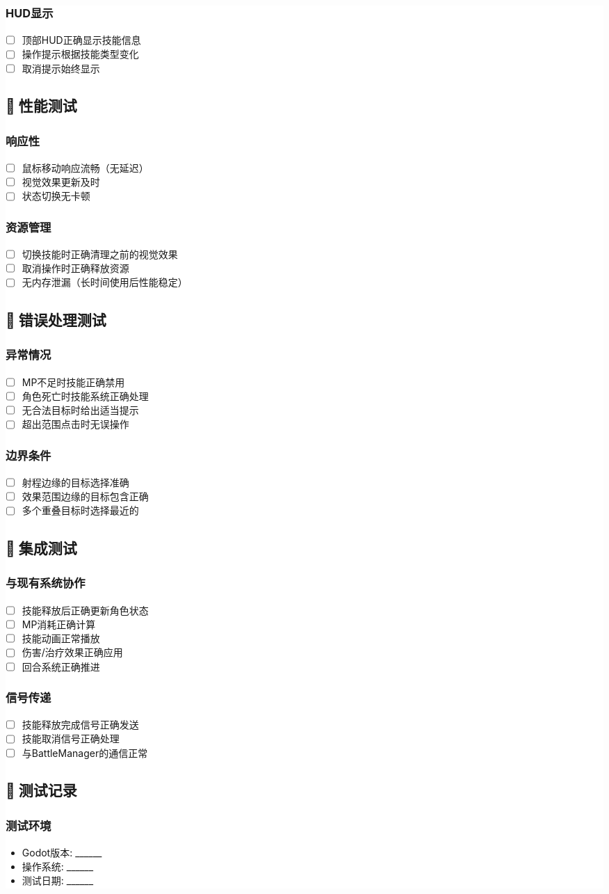 ### HUD显示
- [ ] 顶部HUD正确显示技能信息
- [ ] 操作提示根据技能类型变化
- [ ] 取消提示始终显示

## 🚀 性能测试

### 响应性
- [ ] 鼠标移动响应流畅（无延迟）
- [ ] 视觉效果更新及时
- [ ] 状态切换无卡顿

### 资源管理
- [ ] 切换技能时正确清理之前的视觉效果
- [ ] 取消操作时正确释放资源
- [ ] 无内存泄漏（长时间使用后性能稳定）

## 🔧 错误处理测试

### 异常情况
- [ ] MP不足时技能正确禁用
- [ ] 角色死亡时技能系统正确处理
- [ ] 无合法目标时给出适当提示
- [ ] 超出范围点击时无误操作

### 边界条件
- [ ] 射程边缘的目标选择准确
- [ ] 效果范围边缘的目标包含正确
- [ ] 多个重叠目标时选择最近的

## 🎯 集成测试

### 与现有系统协作
- [ ] 技能释放后正确更新角色状态
- [ ] MP消耗正确计算
- [ ] 技能动画正常播放
- [ ] 伤害/治疗效果正确应用
- [ ] 回合系统正确推进

### 信号传递
- [ ] 技能释放完成信号正确发送
- [ ] 技能取消信号正确处理
- [ ] 与BattleManager的通信正常

## 📝 测试记录

### 测试环境
- Godot版本: ______
- 操作系统: ______
- 测试日期: ______
